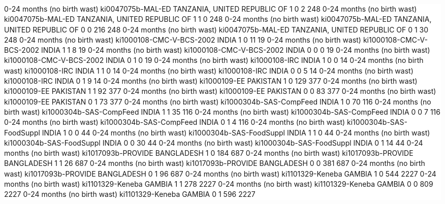 0-24 months (no birth wast)   ki0047075b-MAL-ED          TANZANIA, UNITED REPUBLIC OF   1                      0        2     248
0-24 months (no birth wast)   ki0047075b-MAL-ED          TANZANIA, UNITED REPUBLIC OF   1                      1        0     248
0-24 months (no birth wast)   ki0047075b-MAL-ED          TANZANIA, UNITED REPUBLIC OF   0                      0      216     248
0-24 months (no birth wast)   ki0047075b-MAL-ED          TANZANIA, UNITED REPUBLIC OF   0                      1       30     248
0-24 months (no birth wast)   ki1000108-CMC-V-BCS-2002   INDIA                          1                      0       11      19
0-24 months (no birth wast)   ki1000108-CMC-V-BCS-2002   INDIA                          1                      1        8      19
0-24 months (no birth wast)   ki1000108-CMC-V-BCS-2002   INDIA                          0                      0        0      19
0-24 months (no birth wast)   ki1000108-CMC-V-BCS-2002   INDIA                          0                      1        0      19
0-24 months (no birth wast)   ki1000108-IRC              INDIA                          1                      0        0      14
0-24 months (no birth wast)   ki1000108-IRC              INDIA                          1                      1        0      14
0-24 months (no birth wast)   ki1000108-IRC              INDIA                          0                      0        5      14
0-24 months (no birth wast)   ki1000108-IRC              INDIA                          0                      1        9      14
0-24 months (no birth wast)   ki1000109-EE               PAKISTAN                       1                      0      129     377
0-24 months (no birth wast)   ki1000109-EE               PAKISTAN                       1                      1       92     377
0-24 months (no birth wast)   ki1000109-EE               PAKISTAN                       0                      0       83     377
0-24 months (no birth wast)   ki1000109-EE               PAKISTAN                       0                      1       73     377
0-24 months (no birth wast)   ki1000304b-SAS-CompFeed    INDIA                          1                      0       70     116
0-24 months (no birth wast)   ki1000304b-SAS-CompFeed    INDIA                          1                      1       35     116
0-24 months (no birth wast)   ki1000304b-SAS-CompFeed    INDIA                          0                      0        7     116
0-24 months (no birth wast)   ki1000304b-SAS-CompFeed    INDIA                          0                      1        4     116
0-24 months (no birth wast)   ki1000304b-SAS-FoodSuppl   INDIA                          1                      0        0      44
0-24 months (no birth wast)   ki1000304b-SAS-FoodSuppl   INDIA                          1                      1        0      44
0-24 months (no birth wast)   ki1000304b-SAS-FoodSuppl   INDIA                          0                      0       30      44
0-24 months (no birth wast)   ki1000304b-SAS-FoodSuppl   INDIA                          0                      1       14      44
0-24 months (no birth wast)   ki1017093b-PROVIDE         BANGLADESH                     1                      0      184     687
0-24 months (no birth wast)   ki1017093b-PROVIDE         BANGLADESH                     1                      1       26     687
0-24 months (no birth wast)   ki1017093b-PROVIDE         BANGLADESH                     0                      0      381     687
0-24 months (no birth wast)   ki1017093b-PROVIDE         BANGLADESH                     0                      1       96     687
0-24 months (no birth wast)   ki1101329-Keneba           GAMBIA                         1                      0      544    2227
0-24 months (no birth wast)   ki1101329-Keneba           GAMBIA                         1                      1      278    2227
0-24 months (no birth wast)   ki1101329-Keneba           GAMBIA                         0                      0      809    2227
0-24 months (no birth wast)   ki1101329-Keneba           GAMBIA                         0                      1      596    2227